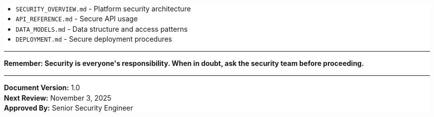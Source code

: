 - `SECURITY_OVERVIEW.md` - Platform security architecture
- `API_REFERENCE.md` - Secure API usage
- `DATA_MODELS.md` - Data structure and access patterns
- `DEPLOYMENT.md` - Secure deployment procedures

---

**Remember: Security is everyone's responsibility. When in doubt, ask the security team before proceeding.**

---

**Document Version:** 1.0  
**Next Review:** November 3, 2025  
**Approved By:** Senior Security Engineer
